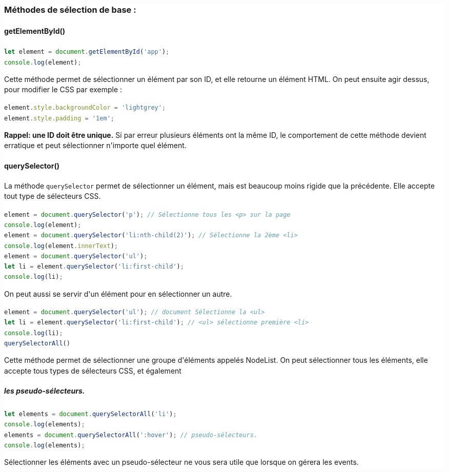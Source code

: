 ### Méthodes de sélection de base :

#### getElementById()

````js
let element = document.getElementById('app');
console.log(element);
````

Cette méthode permet de sélectionner un élément par son ID, et elle retourne un élément HTML. On peut ensuite agir dessus, pour modifier le CSS par exemple :

````js
element.style.backgroundColor = 'lightgrey';
element.style.padding = '1em';
````

**Rappel: une ID doit être unique.** Si par erreur plusieurs éléments ont la même ID, le comportement de cette méthode devient erratique et peut sélectionner n'importe quel élément.

#### querySelector()

La méthode `querySelector` permet de sélectionner un élément, mais est beaucoup moins rigide que la précédente. Elle accepte tout type de sélecteurs CSS.

````js
element = document.querySelector('p'); // Sélectionne tous les <p> sur la page
console.log(element);
element = document.querySelector('li:nth-child(2)'); // Sélectionne la 2ème <li>
console.log(element.innerText);
element = document.querySelector('ul');
let li = element.querySelector('li:first-child');
console.log(li);
````

On peut aussi se servir d'un élément pour en sélectionner un autre.

````js
element = document.querySelector('ul'); // document Sélectionne la <ul>
let li = element.querySelector('li:first-child'); // <ul> sélectionne première <li>
console.log(li);
querySelectorAll()
````

Cette méthode permet de sélectionner une groupe d'éléments appelés NodeList. On peut sélectionner tous les éléments, elle accepte tous types de sélecteurs CSS, et également

##### les pseudo-sélecteurs.

````js
let elements = document.querySelectorAll('li');
console.log(elements);
elements = document.querySelectorAll(':hover'); // pseudo-sélecteurs.
console.log(elements);
````

Sélectionner les éléments avec un pseudo-sélecteur ne vous sera utile que lorsque on gérera les events.
